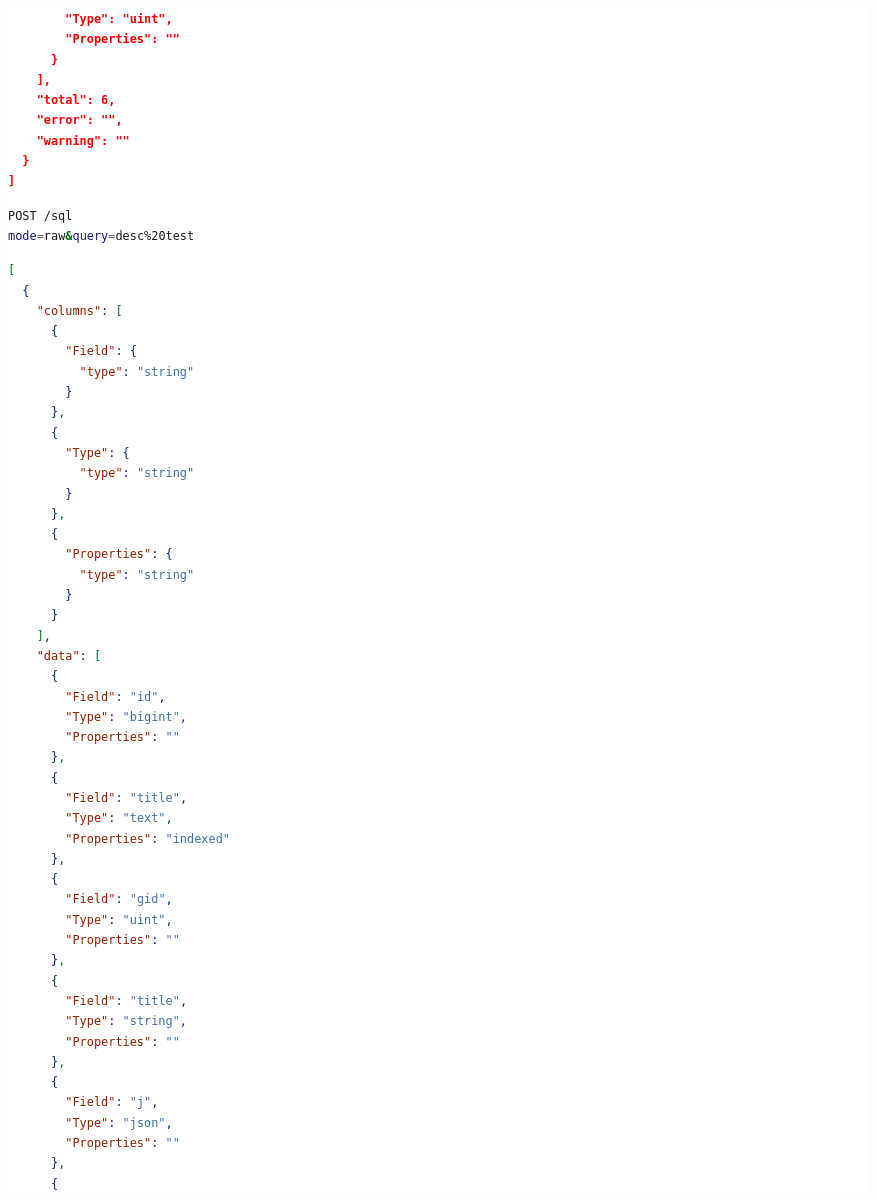 ```json
        "Type": "uint",
        "Properties": ""
      }
    ],
    "total": 6,
    "error": "",
    "warning": ""
  }
]
```


```bash
POST /sql
mode=raw&query=desc%20test
```


```json
[
  {
    "columns": [
      {
        "Field": {
          "type": "string"
        }
      },
      {
        "Type": {
          "type": "string"
        }
      },
      {
        "Properties": {
          "type": "string"
        }
      }
    ],
    "data": [
      {
        "Field": "id",
        "Type": "bigint",
        "Properties": ""
      },
      {
        "Field": "title",
        "Type": "text",
        "Properties": "indexed"
      },
      {
        "Field": "gid",
        "Type": "uint",
        "Properties": ""
      },
      {
        "Field": "title",
        "Type": "string",
        "Properties": ""
      },
      {
        "Field": "j",
        "Type": "json",
        "Properties": ""
      },
      {
```